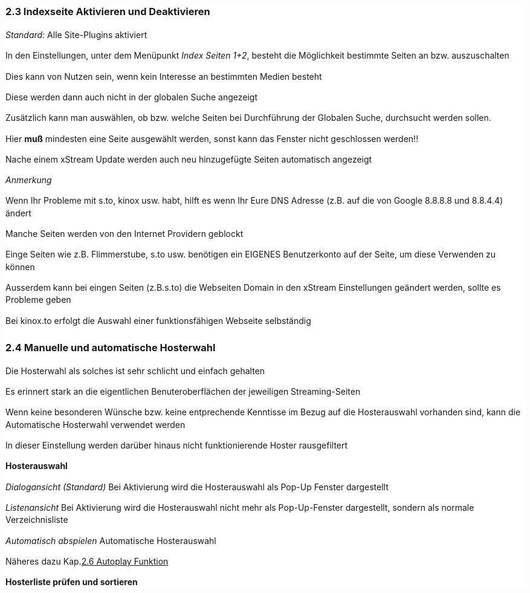 ### 2.3 Indexseite Aktivieren und Deaktivieren

*Standard:* Alle Site-Plugins aktiviert

In den Einstellungen, unter dem Menüpunkt *Index Seiten 1+2*, besteht die Möglichkeit bestimmte Seiten an bzw. auszuschalten

Dies kann von Nutzen sein, wenn kein Interesse an bestimmten Medien besteht

Diese werden dann auch nicht in der globalen Suche angezeigt

Zusätzlich kann man auswählen, ob bzw. welche Seiten bei Durchführung der Globalen Suche, durchsucht werden sollen.

Hier **muß** mindesten eine Seite ausgewählt werden, sonst kann das Fenster nicht geschlossen werden!!

Nache einem xStream Update werden auch neu hinzugefügte Seiten automatisch angezeigt

*Anmerkung*

Wenn Ihr Probleme mit s.to, kinox usw. habt, hilft es wenn Ihr Eure DNS Adresse (z.B. auf die von Google 8.8.8.8 und 8.8.4.4) ändert

Manche Seiten werden von den Internet Providern geblockt

Einge Seiten wie z.B. Flimmerstube, s.to usw. benötigen ein EIGENES Benutzerkonto auf der Seite, um diese Verwenden zu können

Ausserdem kann bei eingen Seiten (z.B.s.to) die Webseiten Domain in den xStream Einstellungen geändert werden, sollte es Probleme geben

Bei kinox.to erfolgt die Auswahl einer funktionsfähigen Webseite selbständig

### 2.4 Manuelle und automatische Hosterwahl

Die Hosterwahl als solches ist sehr schlicht und einfach gehalten

Es erinnert stark an die eigentlichen Benuteroberflächen der jeweiligen Streaming-Seiten

Wenn keine besonderen Wünsche bzw. keine entprechende Kenntisse im Bezug auf die Hosterauswahl vorhanden sind, kann die Automatische Hosterwahl verwendet werden

In dieser Einstellung werden darüber hinaus nicht funktionierende Hoster rausgefiltert

**Hosterauswahl**

*Dialogansicht (Standard)*
Bei Aktivierung wird die Hosterauswahl als Pop-Up Fenster dargestellt

*Listenansicht*
Bei Aktivierung wird die Hosterauswahl nicht mehr als Pop-Up-Fenster dargestellt, sondern als normale Verzeichnisliste

*Automatisch abspielen*
Automatische Hosterauswahl

Näheres dazu Kap.[2.6 Autoplay Funktion](#26-autoplay-funktion)

**Hosterliste prüfen und sortieren**
